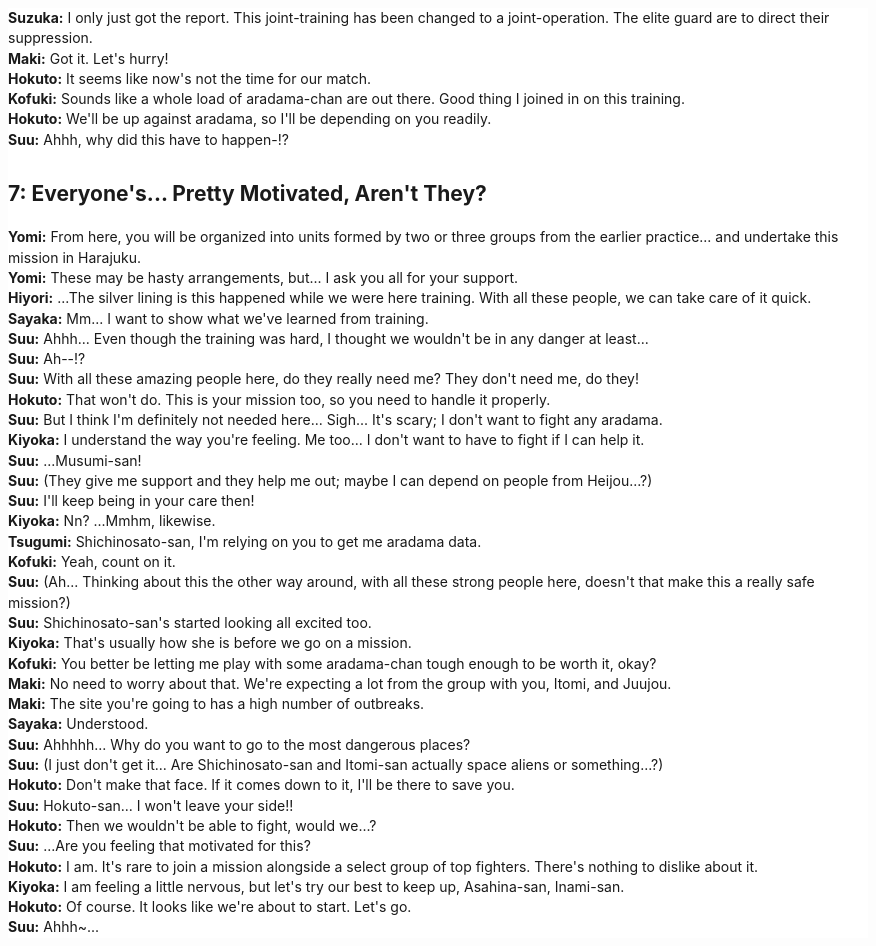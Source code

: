 **Suzuka:** I only just got the report. This joint-training has been changed to a joint-operation. The elite guard are to direct their suppression.  
**Maki:** Got it. Let's hurry\!  
**Hokuto:** It seems like now's not the time for our match.  
**Kofuki:** Sounds like a whole load of aradama-chan are out there. Good thing I joined in on this training.  
**Hokuto:** We'll be up against aradama, so I'll be depending on you readily.  
**Suu:** Ahhh, why did this have to happen-\!?  

## 7: Everyone's... Pretty Motivated, Aren't They?
**Yomi:** From here, you will be organized into units formed by two or three groups from the earlier practice... and undertake this mission in Harajuku.  
**Yomi:** These may be hasty arrangements, but... I ask you all for your support.  
**Hiyori:** ...The silver lining is this happened while we were here training. With all these people, we can take care of it quick.  
**Sayaka:** Mm... I want to show what we've learned from training.  
**Suu:** Ahhh... Even though the training was hard, I thought we wouldn't be in any danger at least...  
**Suu:** Ah--\!?  
**Suu:** With all these amazing people here, do they really need me? They don't need me, do they\!  
**Hokuto:** That won't do. This is your mission too, so you need to handle it properly.  
**Suu:** But I think I'm definitely not needed here... Sigh... It's scary; I don't want to fight any aradama.  
**Kiyoka:** I understand the way you're feeling. Me too... I don't want to have to fight if I can help it.  
**Suu:** ...Musumi-san\!  
**Suu:** (They give me support and they help me out; maybe I can depend on people from Heijou...?)  
**Suu:** I'll keep being in your care then\!  
**Kiyoka:** Nn? ...Mmhm, likewise.  
**Tsugumi:** Shichinosato-san, I'm relying on you to get me aradama data.  
**Kofuki:** Yeah, count on it.  
**Suu:** (Ah... Thinking about this the other way around, with all these strong people here, doesn't that make this a really safe mission?)  
**Suu:** Shichinosato-san's started looking all excited too.  
**Kiyoka:** That's usually how she is before we go on a mission.  
**Kofuki:** You better be letting me play with some aradama-chan tough enough to be worth it, okay?  
**Maki:** No need to worry about that. We're expecting a lot from the group with you, Itomi, and Juujou.  
**Maki:** The site you're going to has a high number of outbreaks.  
**Sayaka:** Understood.  
**Suu:** Ahhhhh... Why do you want to go to the most dangerous places?  
**Suu:** (I just don't get it... Are Shichinosato-san and Itomi-san actually space aliens or something...?)  
**Hokuto:** Don't make that face. If it comes down to it, I'll be there to save you.  
**Suu:** Hokuto-san... I won't leave your side\!\!  
**Hokuto:** Then we wouldn't be able to fight, would we...?  
**Suu:** ...Are you feeling that motivated for this?  
**Hokuto:** I am. It's rare to join a mission alongside a select group of top fighters. There's nothing to dislike about it.  
**Kiyoka:** I am feeling a little nervous, but let's try our best to keep up, Asahina-san, Inami-san.  
**Hokuto:** Of course. It looks like we're about to start. Let's go.  
**Suu:** Ahhh\~...  
